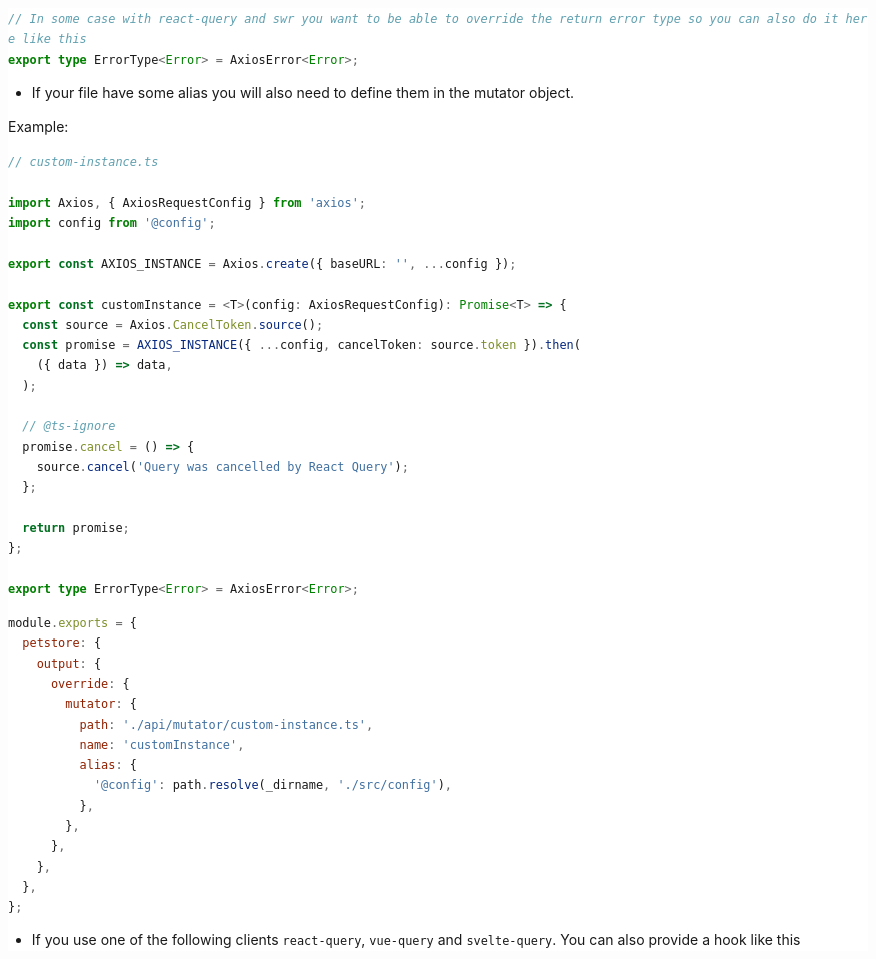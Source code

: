 ```ts
// In some case with react-query and swr you want to be able to override the return error type so you can also do it here like this
export type ErrorType<Error> = AxiosError<Error>;
```

- If your file have some alias you will also need to define them in the mutator object.

Example:

```ts
// custom-instance.ts

import Axios, { AxiosRequestConfig } from 'axios';
import config from '@config';

export const AXIOS_INSTANCE = Axios.create({ baseURL: '', ...config });

export const customInstance = <T>(config: AxiosRequestConfig): Promise<T> => {
  const source = Axios.CancelToken.source();
  const promise = AXIOS_INSTANCE({ ...config, cancelToken: source.token }).then(
    ({ data }) => data,
  );

  // @ts-ignore
  promise.cancel = () => {
    source.cancel('Query was cancelled by React Query');
  };

  return promise;
};

export type ErrorType<Error> = AxiosError<Error>;
```

```js
module.exports = {
  petstore: {
    output: {
      override: {
        mutator: {
          path: './api/mutator/custom-instance.ts',
          name: 'customInstance',
          alias: {
            '@config': path.resolve(_dirname, './src/config'),
          },
        },
      },
    },
  },
};
```

- If you use one of the following clients `react-query`, `vue-query` and `svelte-query`. You can also provide a hook like this
